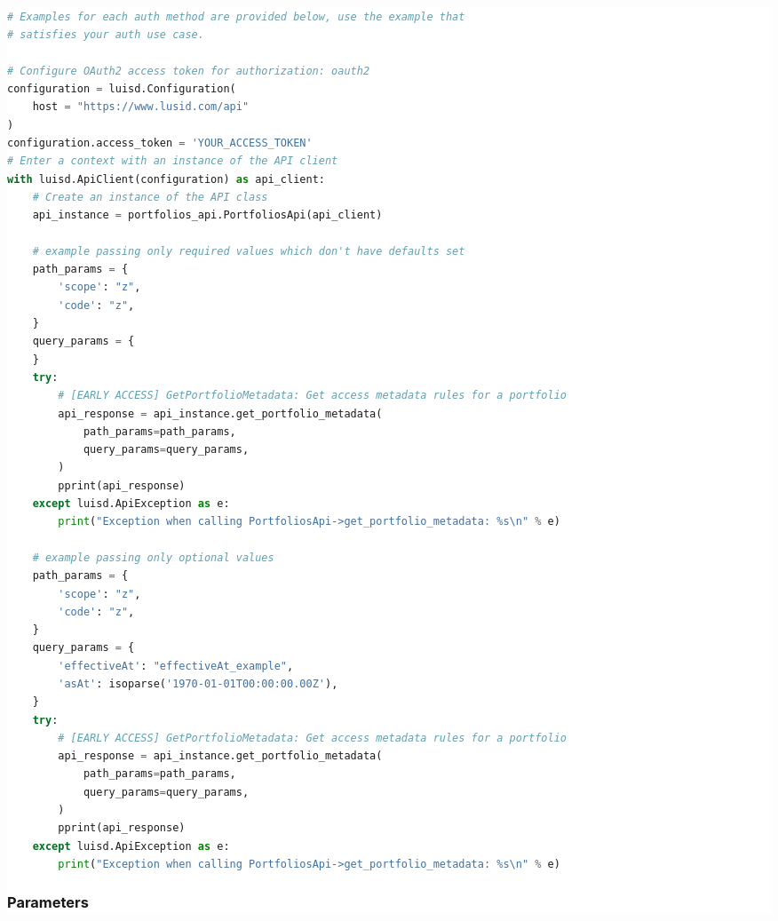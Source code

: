 ```python
# Examples for each auth method are provided below, use the example that
# satisfies your auth use case.

# Configure OAuth2 access token for authorization: oauth2
configuration = luisd.Configuration(
    host = "https://www.lusid.com/api"
)
configuration.access_token = 'YOUR_ACCESS_TOKEN'
# Enter a context with an instance of the API client
with luisd.ApiClient(configuration) as api_client:
    # Create an instance of the API class
    api_instance = portfolios_api.PortfoliosApi(api_client)

    # example passing only required values which don't have defaults set
    path_params = {
        'scope': "z",
        'code': "z",
    }
    query_params = {
    }
    try:
        # [EARLY ACCESS] GetPortfolioMetadata: Get access metadata rules for a portfolio
        api_response = api_instance.get_portfolio_metadata(
            path_params=path_params,
            query_params=query_params,
        )
        pprint(api_response)
    except luisd.ApiException as e:
        print("Exception when calling PortfoliosApi->get_portfolio_metadata: %s\n" % e)

    # example passing only optional values
    path_params = {
        'scope': "z",
        'code': "z",
    }
    query_params = {
        'effectiveAt': "effectiveAt_example",
        'asAt': isoparse('1970-01-01T00:00:00.00Z'),
    }
    try:
        # [EARLY ACCESS] GetPortfolioMetadata: Get access metadata rules for a portfolio
        api_response = api_instance.get_portfolio_metadata(
            path_params=path_params,
            query_params=query_params,
        )
        pprint(api_response)
    except luisd.ApiException as e:
        print("Exception when calling PortfoliosApi->get_portfolio_metadata: %s\n" % e)
```
### Parameters

